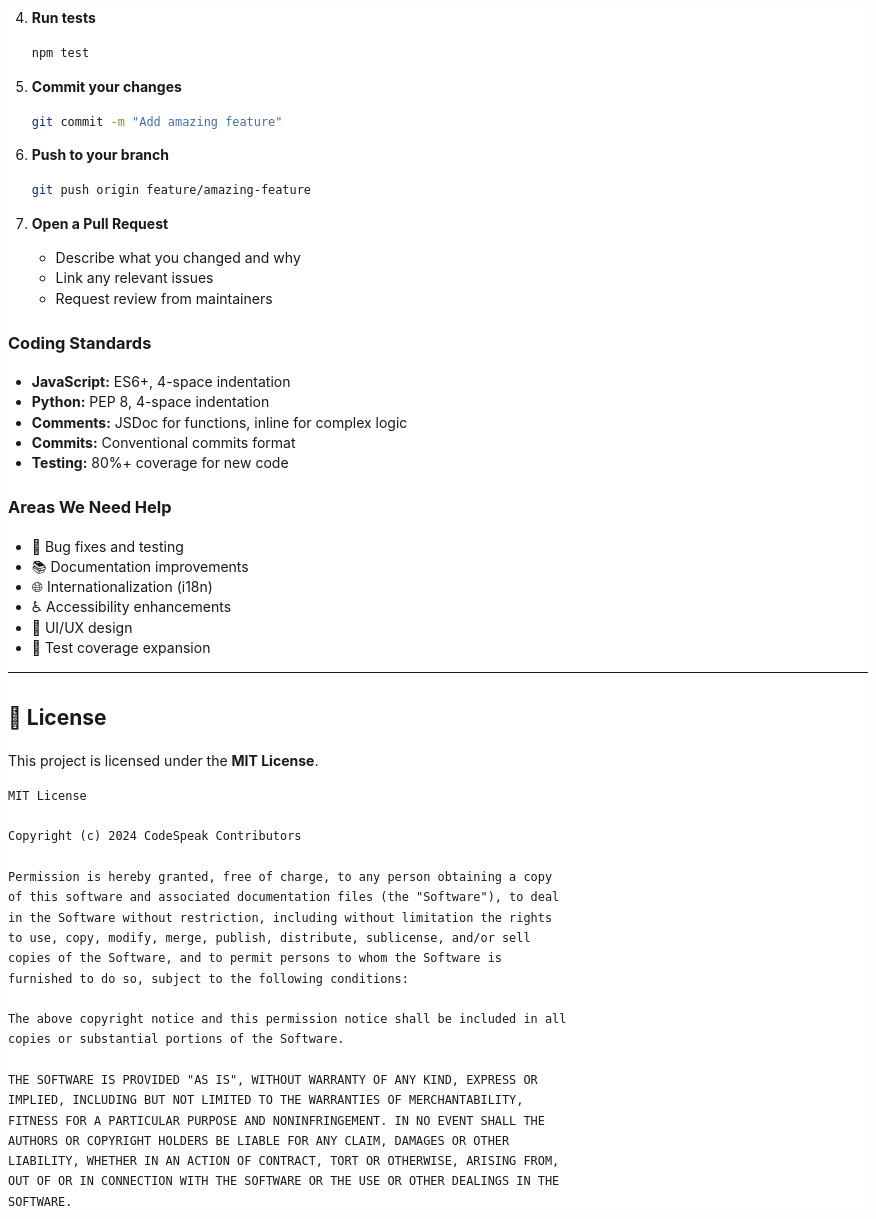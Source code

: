 4. **Run tests**
   ```bash
   npm test
   ```

5. **Commit your changes**
   ```bash
   git commit -m "Add amazing feature"
   ```

6. **Push to your branch**
   ```bash
   git push origin feature/amazing-feature
   ```

7. **Open a Pull Request**
   - Describe what you changed and why
   - Link any relevant issues
   - Request review from maintainers

### Coding Standards

- **JavaScript:** ES6+, 4-space indentation
- **Python:** PEP 8, 4-space indentation
- **Comments:** JSDoc for functions, inline for complex logic
- **Commits:** Conventional commits format
- **Testing:** 80%+ coverage for new code

### Areas We Need Help

- 🐛 Bug fixes and testing
- 📚 Documentation improvements
- 🌐 Internationalization (i18n)
- ♿ Accessibility enhancements
- 🎨 UI/UX design
- 🧪 Test coverage expansion

---

## 📜 License

This project is licensed under the **MIT License**.

```
MIT License

Copyright (c) 2024 CodeSpeak Contributors

Permission is hereby granted, free of charge, to any person obtaining a copy
of this software and associated documentation files (the "Software"), to deal
in the Software without restriction, including without limitation the rights
to use, copy, modify, merge, publish, distribute, sublicense, and/or sell
copies of the Software, and to permit persons to whom the Software is
furnished to do so, subject to the following conditions:

The above copyright notice and this permission notice shall be included in all
copies or substantial portions of the Software.

THE SOFTWARE IS PROVIDED "AS IS", WITHOUT WARRANTY OF ANY KIND, EXPRESS OR
IMPLIED, INCLUDING BUT NOT LIMITED TO THE WARRANTIES OF MERCHANTABILITY,
FITNESS FOR A PARTICULAR PURPOSE AND NONINFRINGEMENT. IN NO EVENT SHALL THE
AUTHORS OR COPYRIGHT HOLDERS BE LIABLE FOR ANY CLAIM, DAMAGES OR OTHER
LIABILITY, WHETHER IN AN ACTION OF CONTRACT, TORT OR OTHERWISE, ARISING FROM,
OUT OF OR IN CONNECTION WITH THE SOFTWARE OR THE USE OR OTHER DEALINGS IN THE
SOFTWARE.
```

